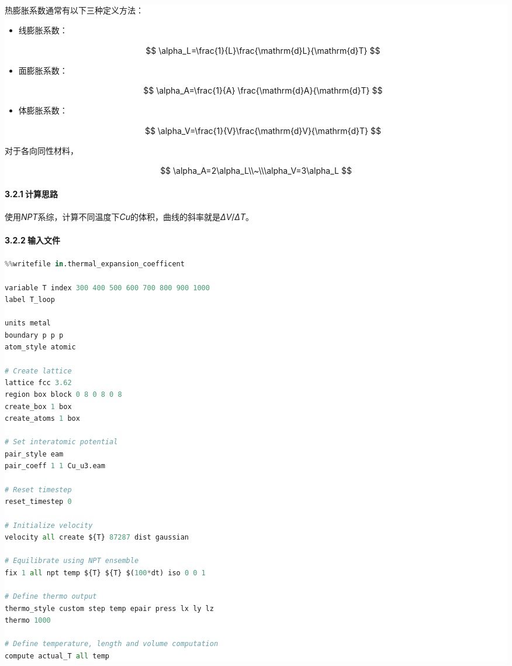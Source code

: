 热膨胀系数通常有以下三种定义方法：

- 线膨胀系数：
  
  $$
  \alpha_L=\frac{1}{L}\frac{\mathrm{d}L}{\mathrm{d}T}
  $$

- 面膨胀系数：
  
  $$
  \alpha_A=\frac{1}{A} \frac{\mathrm{d}A}{\mathrm{d}T}
  $$

- 体膨胀系数：
  
  $$
  \alpha_V=\frac{1}{V}\frac{\mathrm{d}V}{\mathrm{d}T}
  $$

对于各向同性材料，

$$
\alpha_A=2\alpha_L\\~\\\alpha_V=3\alpha_L
$$



#### 3.2.1 计算思路

使用*NPT*系综，计算不同温度下$Cu$的体积，曲线的斜率就是$\Delta V/\Delta T$。

#### 3.2.2 输入文件


```python
%%writefile in.thermal_expansion_coefficent

variable T index 300 400 500 600 700 800 900 1000
label T_loop

units metal
boundary p p p
atom_style atomic

# Create lattice
lattice fcc 3.62
region box block 0 8 0 8 0 8
create_box 1 box
create_atoms 1 box

# Set interatomic potential
pair_style eam
pair_coeff 1 1 Cu_u3.eam

# Reset timestep
reset_timestep 0

# Initialize velocity
velocity all create ${T} 87287 dist gaussian

# Equilibrate using NPT ensemble
fix 1 all npt temp ${T} ${T} $(100*dt) iso 0 0 1

# Define thermo output
thermo_style custom step temp epair press lx ly lz
thermo 1000

# Define temperature, length and volume computation
compute actual_T all temp
```